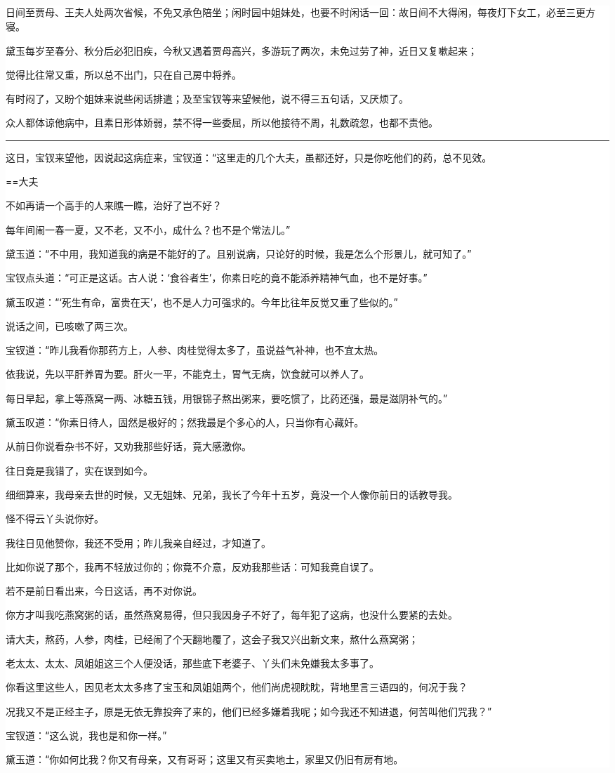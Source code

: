 日间至贾母、王夫人处两次省候，不免又承色陪坐；闲时园中姐妹处，也要不时闲话一回：故日间不大得闲，每夜灯下女工，必至三更方寝。

黛玉每岁至春分、秋分后必犯旧疾，今秋又遇着贾母高兴，多游玩了两次，未免过劳了神，近日又复嗽起来；

觉得比往常又重，所以总不出门，只在自己房中将养。

有时闷了，又盼个姐妹来说些闲话排遣；及至宝钗等来望候他，说不得三五句话，又厌烦了。

众人都体谅他病中，且素日形体娇弱，禁不得一些委屈，所以他接待不周，礼数疏忽，也都不责他。

---

这日，宝钗来望他，因说起这病症来，宝钗道：“这里走的几个大夫，虽都还好，只是你吃他们的药，总不见效。

<div class="tab-container">
==大夫
</div>

不如再请一个高手的人来瞧一瞧，治好了岂不好？

每年间闹一春一夏，又不老，又不小，成什么？也不是个常法儿。”

黛玉道：“不中用，我知道我的病是不能好的了。且别说病，只论好的时候，我是怎么个形景儿，就可知了。”

宝钗点头道：“可正是这话。古人说：‘食谷者生’，你素日吃的竟不能添养精神气血，也不是好事。”

黛玉叹道：“‘死生有命，富贵在天’，也不是人力可强求的。今年比往年反觉又重了些似的。”

说话之间，已咳嗽了两三次。

宝钗道：“昨儿我看你那药方上，人参、肉桂觉得太多了，虽说益气补神，也不宜太热。

依我说，先以平肝养胃为要。肝火一平，不能克土，胃气无病，饮食就可以养人了。

每日早起，拿上等燕窝一两、冰糖五钱，用银铞子熬出粥来，要吃惯了，比药还强，最是滋阴补气的。”

黛玉叹道：“你素日待人，固然是极好的；然我最是个多心的人，只当你有心藏奸。

从前日你说看杂书不好，又劝我那些好话，竟大感激你。

往日竟是我错了，实在误到如今。

细细算来，我母亲去世的时候，又无姐妹、兄弟，我长了今年十五岁，竟没一个人像你前日的话教导我。

怪不得云丫头说你好。

我往日见他赞你，我还不受用；昨儿我亲自经过，才知道了。

比如你说了那个，我再不轻放过你的；你竟不介意，反劝我那些话：可知我竟自误了。

若不是前日看出来，今日这话，再不对你说。

你方才叫我吃燕窝粥的话，虽然燕窝易得，但只我因身子不好了，每年犯了这病，也没什么要紧的去处。

请大夫，熬药，人参，肉桂，已经闹了个天翻地覆了，这会子我又兴出新文来，熬什么燕窝粥；

老太太、太太、凤姐姐这三个人便没话，那些底下老婆子、丫头们未免嫌我太多事了。

你看这里这些人，因见老太太多疼了宝玉和凤姐姐两个，他们尚虎视眈眈，背地里言三语四的，何况于我？

况我又不是正经主子，原是无依无靠投奔了来的，他们已经多嫌着我呢；如今我还不知进退，何苦叫他们咒我？”

宝钗道：“这么说，我也是和你一样。”

黛玉道：“你如何比我？你又有母亲，又有哥哥；这里又有买卖地土，家里又仍旧有房有地。
